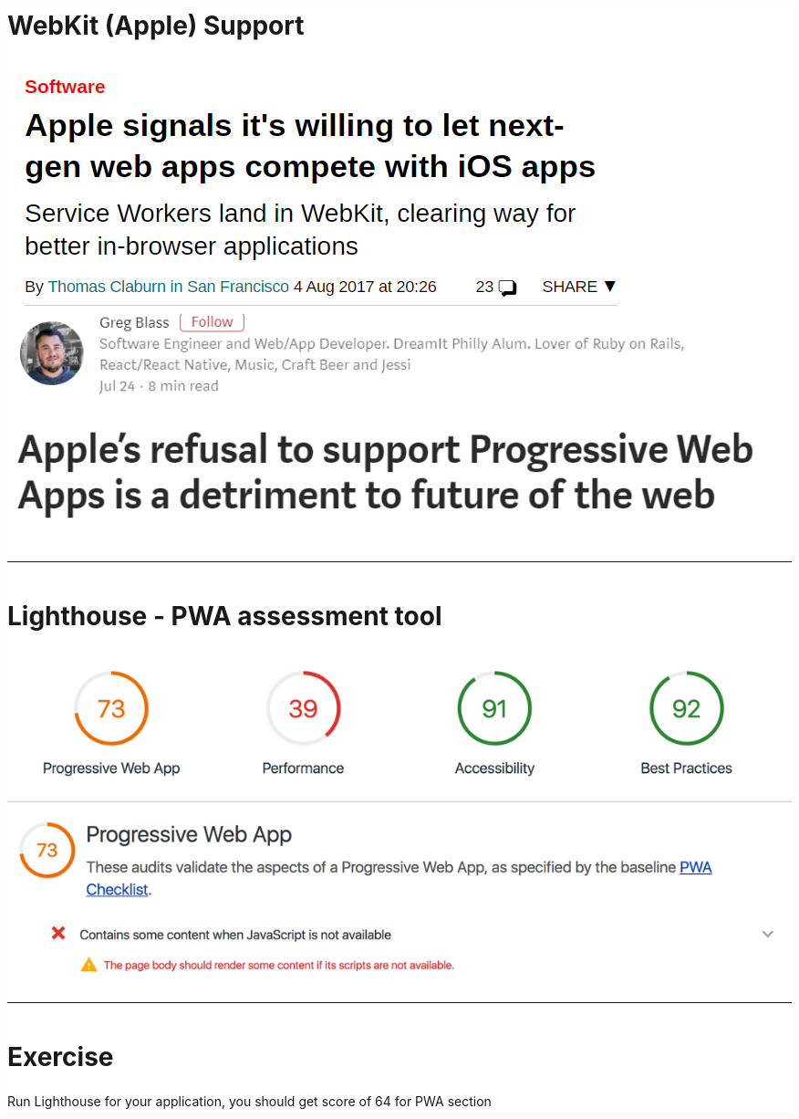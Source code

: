 # WebKit (Apple) Support
![Apple PWA news 1](progressive-web-application/apple-pwa-news-1.png "Apple PWA news 1")
![Apple PWA news 2](progressive-web-application/apple-pwa-news-2.png "Apple PWA news 2")

---
# Lighthouse - PWA assessment tool
![Lighthouse](progressive-web-application/lighthouse.png "Lighthouse")

---
# Exercise
Run Lighthouse for your application, you should get score of 64 for PWA section
